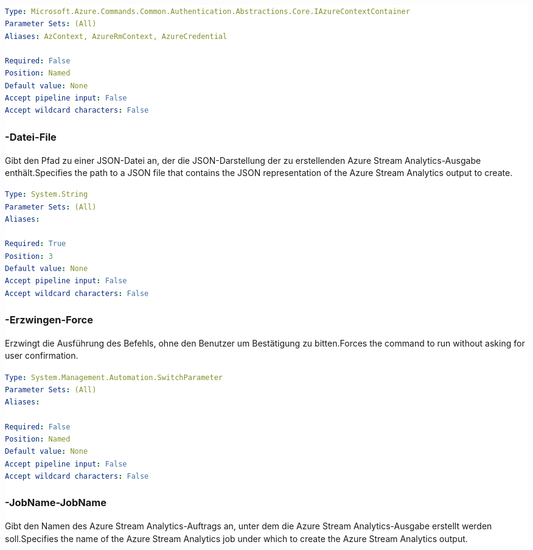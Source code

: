 ```yaml
Type: Microsoft.Azure.Commands.Common.Authentication.Abstractions.Core.IAzureContextContainer
Parameter Sets: (All)
Aliases: AzContext, AzureRmContext, AzureCredential

Required: False
Position: Named
Default value: None
Accept pipeline input: False
Accept wildcard characters: False
```

### <span data-ttu-id="2fef1-120">-Datei</span><span class="sxs-lookup"><span data-stu-id="2fef1-120">-File</span></span>
<span data-ttu-id="2fef1-121">Gibt den Pfad zu einer JSON-Datei an, der die JSON-Darstellung der zu erstellenden Azure Stream Analytics-Ausgabe enthält.</span><span class="sxs-lookup"><span data-stu-id="2fef1-121">Specifies the path to a JSON file that contains the JSON representation of the Azure Stream Analytics output to create.</span></span>

```yaml
Type: System.String
Parameter Sets: (All)
Aliases:

Required: True
Position: 3
Default value: None
Accept pipeline input: False
Accept wildcard characters: False
```

### <span data-ttu-id="2fef1-122">-Erzwingen</span><span class="sxs-lookup"><span data-stu-id="2fef1-122">-Force</span></span>
<span data-ttu-id="2fef1-123">Erzwingt die Ausführung des Befehls, ohne den Benutzer um Bestätigung zu bitten.</span><span class="sxs-lookup"><span data-stu-id="2fef1-123">Forces the command to run without asking for user confirmation.</span></span>

```yaml
Type: System.Management.Automation.SwitchParameter
Parameter Sets: (All)
Aliases:

Required: False
Position: Named
Default value: None
Accept pipeline input: False
Accept wildcard characters: False
```

### <span data-ttu-id="2fef1-124">-JobName</span><span class="sxs-lookup"><span data-stu-id="2fef1-124">-JobName</span></span>
<span data-ttu-id="2fef1-125">Gibt den Namen des Azure Stream Analytics-Auftrags an, unter dem die Azure Stream Analytics-Ausgabe erstellt werden soll.</span><span class="sxs-lookup"><span data-stu-id="2fef1-125">Specifies the name of the Azure Stream Analytics job under which to create the Azure Stream Analytics output.</span></span>
